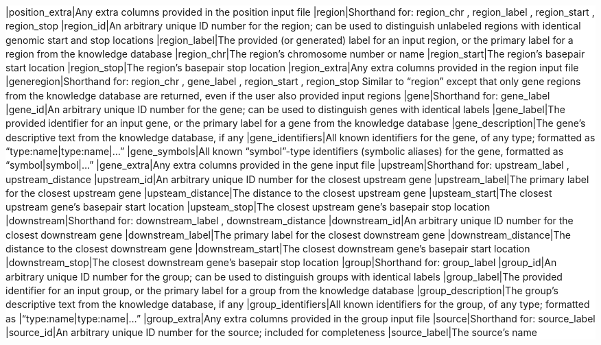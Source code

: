 |position_extra|Any extra columns provided in the position input file
|region|Shorthand for: region_chr , region_label , region_start , region_stop
|region_id|An arbitrary unique ID number for the region; can be used to distinguish unlabeled regions with identical genomic start and stop locations
|region_label|The provided (or generated) label for an input region, or the primary label for a region from the knowledge database
|region_chr|The region’s chromosome number or name
|region_start|The region’s basepair start location
|region_stop|The region’s basepair stop location
|region_extra|Any extra columns provided in the region input file 
|generegion|Shorthand for: region_chr , gene_label , region_start , region_stop Similar to “region” except that only gene regions from the knowledge database are returned, even if the user also provided input regions
|gene|Shorthand for: gene_label
|gene_id|An arbitrary unique ID number for the gene; can be used to distinguish genes with identical labels
|gene_label|The provided identifier for an input gene, or the primary label for a gene from the knowledge database
|gene_description|The gene’s descriptive text from the knowledge database, if any
|gene_identifiers|All known identifiers for the gene, of any type; formatted as “type:name\|type:name\|…”
|gene_symbols|All known “symbol”-type identifiers (symbolic aliases) for the gene, formatted as “symbol\|symbol\|…”
|gene_extra|Any extra columns provided in the gene input file
|upstream|Shorthand for: upstream_label , upstream_distance
|upstream_id|An arbitrary unique ID number for the closest upstream gene
|upstream_label|The primary label for the closest upstream gene
|upsteam_distance|The distance to the closest upstream gene
|upsteam_start|The closest upstream gene’s basepair start location
|upsteam_stop|The closest upstream gene’s basepair stop location
|downstream|Shorthand for: downstream_label , downstream_distance
|downstream_id|An arbitrary unique ID number for the closest downstream gene
|downstream_label|The primary label for the closest downstream gene
|downstream_distance|The distance to the closest downstream gene
|downstream_start|The closest downstream gene’s basepair start location
|downstream_stop|The closest downstream gene’s basepair stop location
|group|Shorthand for: group_label
|group_id|An arbitrary unique ID number for the group; can be used to distinguish groups with identical labels
|group_label|The provided identifier for an input group, or the primary label for a group from the knowledge database
|group_description|The group’s descriptive text from the knowledge database, if any
|group_identifiers|All known identifiers for the group, of any type; formatted as \|“type:name\|type:name\|…”
|group_extra|Any extra columns provided in the group input file
|source|Shorthand for: source_label
|source_id|An arbitrary unique ID number for the source; included for completeness
|source_label|The source’s name